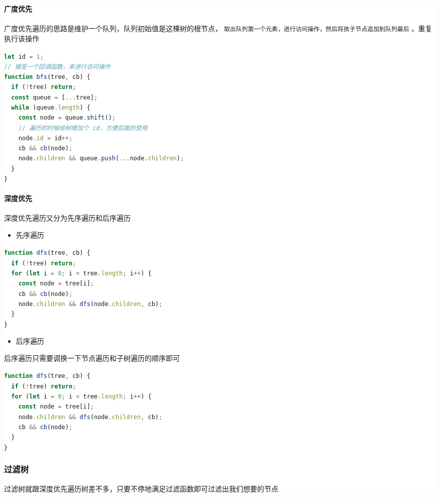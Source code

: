 #### 广度优先

广度优先遍历的思路是维护一个队列，队列初始值是这棵树的根节点， `取出队列第一个元素，进行访问操作，然后将孩子节点追加到队列最后` ，重复执行该操作

```js
let id = 1;
// 接受一个回调函数，来进行访问操作
function bfs(tree, cb) {
  if (!tree) return;
  const queue = [...tree];
  while (queue.length) {
    const node = queue.shift();
    // 遍历的时候给树增加个 id，方便后面的使用
    node.id = id++;
    cb && cb(node);
    node.children && queue.push(...node.children);
  }
}
```

#### 深度优先

深度优先遍历又分为先序遍历和后序遍历

* 先序遍历

```js
function dfs(tree, cb) {
  if (!tree) return;
  for (let i = 0; i < tree.length; i++) {
    const node = tree[i];
    cb && cb(node);
    node.children && dfs(node.children, cb);
  }
}
```

* 后序遍历

后序遍历只需要调换一下节点遍历和子树遍历的顺序即可

```js
function dfs(tree, cb) {
  if (!tree) return;
  for (let i = 0; i < tree.length; i++) {
    const node = tree[i];
    node.children && dfs(node.children, cb);
    cb && cb(node);
  }
}
```

### 过滤树

过滤树就跟深度优先遍历树差不多，只要不停地满足过滤函数即可过滤出我们想要的节点
